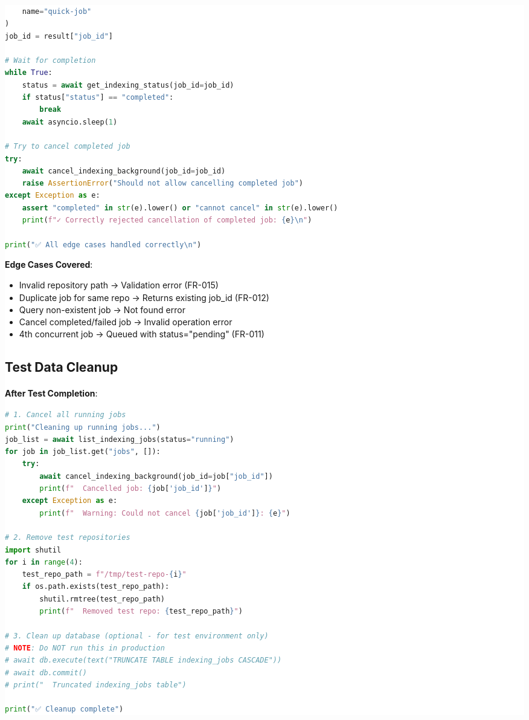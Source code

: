 ```python
    name="quick-job"
)
job_id = result["job_id"]

# Wait for completion
while True:
    status = await get_indexing_status(job_id=job_id)
    if status["status"] == "completed":
        break
    await asyncio.sleep(1)

# Try to cancel completed job
try:
    await cancel_indexing_background(job_id=job_id)
    raise AssertionError("Should not allow cancelling completed job")
except Exception as e:
    assert "completed" in str(e).lower() or "cannot cancel" in str(e).lower()
    print(f"✓ Correctly rejected cancellation of completed job: {e}\n")

print("✅ All edge cases handled correctly\n")
```

**Edge Cases Covered**:
- Invalid repository path → Validation error (FR-015)
- Duplicate job for same repo → Returns existing job_id (FR-012)
- Query non-existent job → Not found error
- Cancel completed/failed job → Invalid operation error
- 4th concurrent job → Queued with status="pending" (FR-011)

## Test Data Cleanup

**After Test Completion**:

```python
# 1. Cancel all running jobs
print("Cleaning up running jobs...")
job_list = await list_indexing_jobs(status="running")
for job in job_list.get("jobs", []):
    try:
        await cancel_indexing_background(job_id=job["job_id"])
        print(f"  Cancelled job: {job['job_id']}")
    except Exception as e:
        print(f"  Warning: Could not cancel {job['job_id']}: {e}")

# 2. Remove test repositories
import shutil
for i in range(4):
    test_repo_path = f"/tmp/test-repo-{i}"
    if os.path.exists(test_repo_path):
        shutil.rmtree(test_repo_path)
        print(f"  Removed test repo: {test_repo_path}")

# 3. Clean up database (optional - for test environment only)
# NOTE: Do NOT run this in production
# await db.execute(text("TRUNCATE TABLE indexing_jobs CASCADE"))
# await db.commit()
# print("  Truncated indexing_jobs table")

print("✅ Cleanup complete")
```
